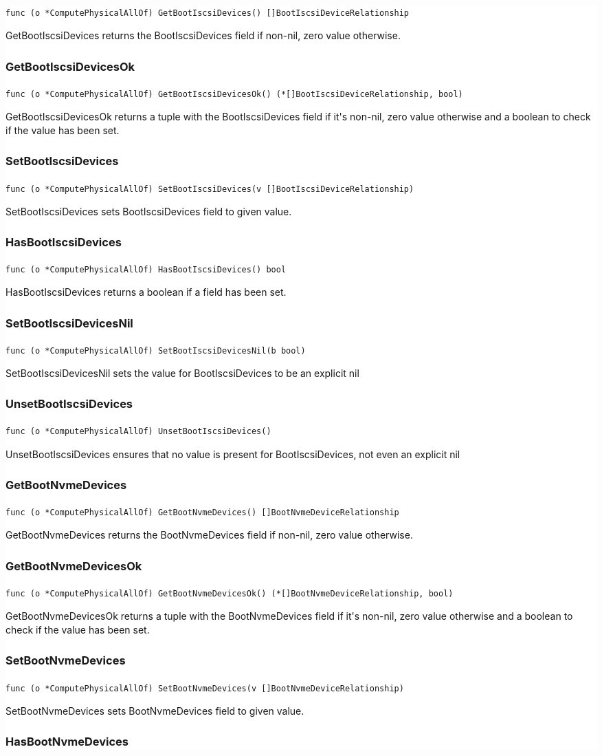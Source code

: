 `func (o *ComputePhysicalAllOf) GetBootIscsiDevices() []BootIscsiDeviceRelationship`

GetBootIscsiDevices returns the BootIscsiDevices field if non-nil, zero value otherwise.

### GetBootIscsiDevicesOk

`func (o *ComputePhysicalAllOf) GetBootIscsiDevicesOk() (*[]BootIscsiDeviceRelationship, bool)`

GetBootIscsiDevicesOk returns a tuple with the BootIscsiDevices field if it's non-nil, zero value otherwise
and a boolean to check if the value has been set.

### SetBootIscsiDevices

`func (o *ComputePhysicalAllOf) SetBootIscsiDevices(v []BootIscsiDeviceRelationship)`

SetBootIscsiDevices sets BootIscsiDevices field to given value.

### HasBootIscsiDevices

`func (o *ComputePhysicalAllOf) HasBootIscsiDevices() bool`

HasBootIscsiDevices returns a boolean if a field has been set.

### SetBootIscsiDevicesNil

`func (o *ComputePhysicalAllOf) SetBootIscsiDevicesNil(b bool)`

 SetBootIscsiDevicesNil sets the value for BootIscsiDevices to be an explicit nil

### UnsetBootIscsiDevices
`func (o *ComputePhysicalAllOf) UnsetBootIscsiDevices()`

UnsetBootIscsiDevices ensures that no value is present for BootIscsiDevices, not even an explicit nil
### GetBootNvmeDevices

`func (o *ComputePhysicalAllOf) GetBootNvmeDevices() []BootNvmeDeviceRelationship`

GetBootNvmeDevices returns the BootNvmeDevices field if non-nil, zero value otherwise.

### GetBootNvmeDevicesOk

`func (o *ComputePhysicalAllOf) GetBootNvmeDevicesOk() (*[]BootNvmeDeviceRelationship, bool)`

GetBootNvmeDevicesOk returns a tuple with the BootNvmeDevices field if it's non-nil, zero value otherwise
and a boolean to check if the value has been set.

### SetBootNvmeDevices

`func (o *ComputePhysicalAllOf) SetBootNvmeDevices(v []BootNvmeDeviceRelationship)`

SetBootNvmeDevices sets BootNvmeDevices field to given value.

### HasBootNvmeDevices
